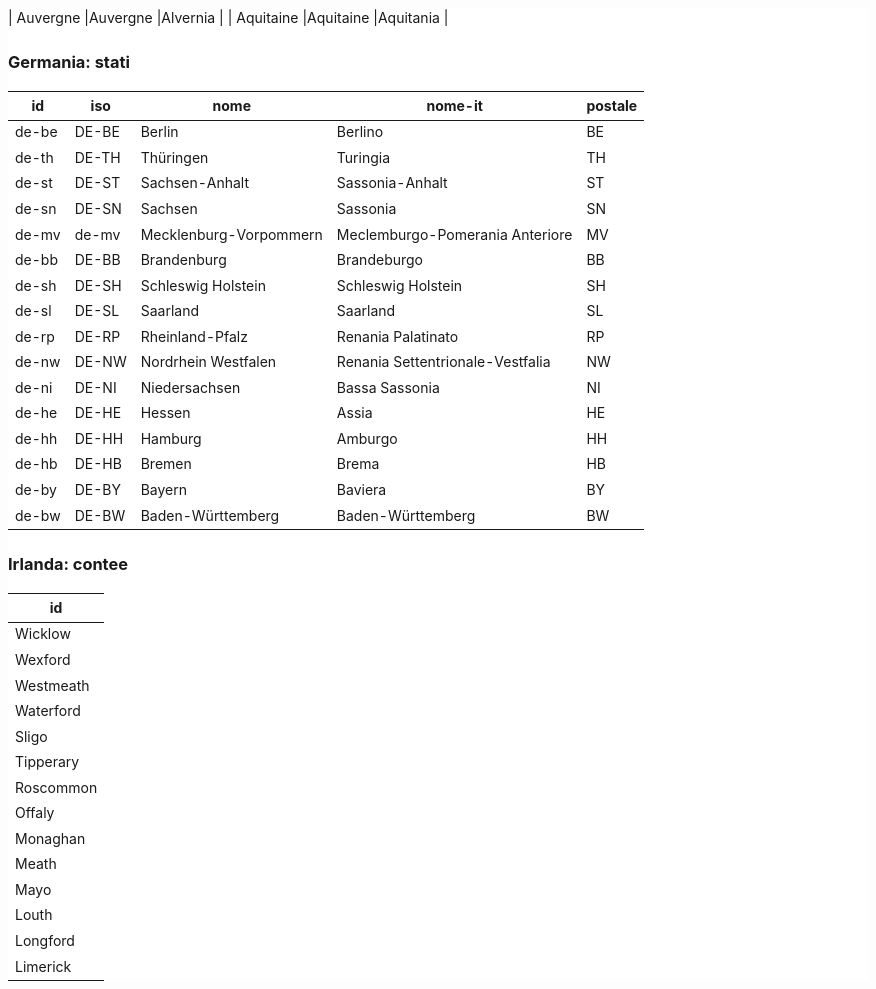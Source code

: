 | Auvergne |Auvergne |Alvernia |
| Aquitaine |Aquitaine |Aquitania |

### <a name="germany-states"></a>Germania: stati
| id | iso | nome | nome-it | postale |
| --- | --- | --- | --- | --- |
| de-be |DE-BE |Berlin |Berlino |BE |
| de-th |DE-TH |Thüringen |Turingia |TH |
| de-st |DE-ST |Sachsen-Anhalt |Sassonia-Anhalt |ST |
| de-sn |DE-SN |Sachsen |Sassonia |SN |
| de-mv |de-mv |Mecklenburg-Vorpommern |Meclemburgo-Pomerania Anteriore |MV |
| de-bb |DE-BB |Brandenburg |Brandeburgo |BB |
| de-sh |DE-SH |Schleswig Holstein |Schleswig Holstein |SH |
| de-sl |DE-SL |Saarland |Saarland |SL |
| de-rp |DE-RP |Rheinland-Pfalz |Renania Palatinato |RP |
| de-nw |DE-NW |Nordrhein Westfalen |Renania Settentrionale-Vestfalia |NW |
| de-ni |DE-NI |Niedersachsen |Bassa Sassonia |NI |
| de-he |DE-HE |Hessen |Assia |HE |
| de-hh |DE-HH |Hamburg |Amburgo |HH |
| de-hb |DE-HB |Bremen |Brema |HB |
| de-by |DE-BY |Bayern |Baviera |BY |
| de-bw |DE-BW |Baden-Württemberg |Baden-Württemberg |BW |

### <a name="ireland-counties"></a>Irlanda: contee
| id |
| --- |
| Wicklow |
| Wexford |
| Westmeath |
| Waterford |
| Sligo |
| Tipperary |
| Roscommon |
| Offaly |
| Monaghan |
| Meath |
| Mayo |
| Louth |
| Longford |
| Limerick |